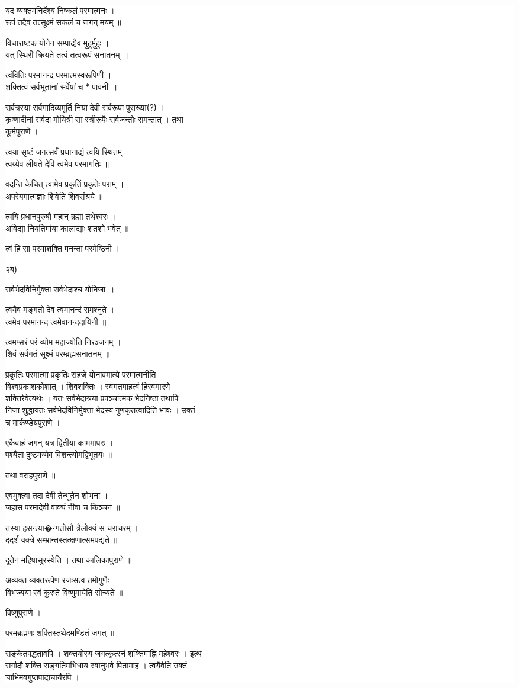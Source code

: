 यद व्यक्तमनिर्देश्यं निष्कलं परमात्मनः ।  
रूपं तदैव तत्सूक्ष्मं सकलं च जगन् मयम् ॥  
  
विचाराष्टक योगेन सम्पाद्यैव मुहुर्मुहुः ।  
यत् स्थिरी क्रियते तत्वं तत्वरूपं सनातनम् ॥  
  
त्वंवितिः परमानन्द परमात्मस्वरूपिणी ।  
शक्तित्वं सर्वभूतानां सर्वेषां च * पावनी ॥  
  
सर्वत्रस्या सर्वगादिव्यमूर्ति निया देवी सर्वरूपा पुराख्या(?) ।   
कृष्णादीनां सर्वदा मोयित्री सा स्त्रीरूपैः सर्वजन्तोः समन्तात् । तथा   
कूर्मपुराणे ।   
  
त्वया सृष्टं जगत्सर्वं प्रधानाद्यं त्वयि स्थितम् ।  
त्वय्येव लीयते देवि त्वमेव परमागतिः ॥  
  
वदन्ति केचित् त्वामेव प्रकृतिं प्रकृतेः पराम् ।  
अपरेयमात्मज्ञाः शिवेति शिवसंश्रये ॥  
  
त्वयि प्रधानपुरुषौ महान् ब्रह्मा तथेश्वरः ।  
अविद्या नियतिर्माया कालाद्याः शतशो भवेत् ॥  
  
त्वं हि सा परमाशक्ति मनन्ता परमेष्ठिनी ।  
  
२ब्)  
  
सर्वभेदविनिर्मुक्ता सर्वभेदाश्च योनिजा ॥  
  
त्वयैव मङ्गतो देव त्वमानन्दं समश्नुते ।  
त्वमेव परमानन्द त्वमेवानन्ददायिनी ॥  
  
त्वमप्सरं परं व्योम महाज्योति निरञ्जनम् ।  
शिवं सर्वगतं सूक्ष्मं परम्ब्रह्मसनातनम् ॥  
  
प्रकृतिः परमात्मा प्रकृतिः सहजे योनावमात्ये परमात्मनीति   
विश्वप्रकाशकोशात् । शिवशक्तिः । स्वमतमाहत्वं हिरवमारणे   
शक्तिरेवेत्यर्थः । यतः सर्वभेदाश्रया प्रपञ्चात्मक भेदनिष्ठा तथापि   
निजा शुद्धायतः सर्वभेदविनिर्मुक्ता भेदस्य गुणकृतत्वादिति भावः । उक्तं   
च मार्कण्डेयपुराणे ।   
  
एकैवाहं जगन् यत्र द्वितीया काममापरः ।  
पश्यैता दुष्टमय्येव विशन्त्योमद्विभूतयः ॥  
  
तथा वराहपुराणे ॥  
  
एवमुक्त्वा तदा देवी तेन्भूतेन शोभना ।  
जहास परमादेवी वाक्यं नीवा च किञ्चन ॥  
  
तस्या हसन्त्या�न्गतोसौ त्रैलोक्यं स चराचरम् ।  
ददर्श वक्त्रे सम्भ्रान्तस्तत्क्षणात्समपद्यते ॥  
  
दूतेन महिषासुरस्येति । तथा कालिकापुराणे ॥   
  
अव्यक्त व्यक्तरूपेण रजःसत्व तमोगुणैः ।  
विभज्यया स्वं कुरुते विष्णुमायेति सोच्यते ॥  
  
विष्णुपुराणे ।  
  
परमब्रह्मणः शक्तिस्तथेदमण्डितं जगत् ॥  
  
सङ्केतपद्धतावपि । शक्तयोस्य जगत्कृत्स्नं शक्तिमाह्नि महेश्वरः । इत्थं   
सर्गादौ शक्ति सङ्गतिमभिधाय स्वानुभवे पितामाह । त्वयैवेति उक्तं   
चाभिमवगुप्तपादाचार्यैरपि ।   
  